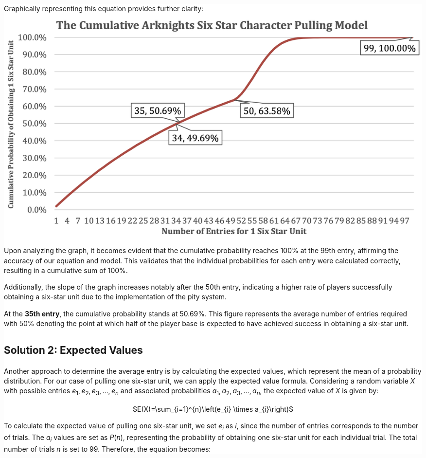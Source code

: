 Graphically representing this equation provides further clarity:
![img](/img/in-post/Ark-Cumu-Model.png)

Upon analyzing the graph, it becomes evident that the cumulative probability reaches 100% at the 99th entry, affirming the accuracy of our equation and model. This validates that the individual probabilities for each entry were calculated correctly, resulting in a cumulative sum of 100%.

Additionally, the slope of the graph increases notably after the 50th entry, indicating a higher rate of players successfully obtaining a six-star unit due to the implementation of the pity system.

At the **35th entry**, the cumulative probability stands at 50.69%. This figure represents the average number of entries required with 50% denoting the point at which half of the player base is expected to have achieved success in obtaining a six-star unit.

## Solution 2: Expected Values
Another approach to determine the average entry is by calculating the expected values, which represent the mean of a probability distribution. For our case of pulling one six-star unit, we can apply the expected value formula. Considering a random variable $X$ with possible entries $e_{1}, e_{2}, e_{3}, \ldots, e_{n}$ and associated probabilities $a_{1}, a_{2}, a_{3}, \ldots, a_{n}$, the expected value of $X$ is given by:

<p align="center">
$E(X)=\sum_{i=1}^{n}\left(e_{i} \times a_{i}\right)$
</p>

To calculate the expected value of pulling one six-star unit, we set $e_{i}$ as $i$, since the number of entries corresponds to the number of trials. The $a_{i}$ values are set as $P(n)$, representing the probability of obtaining one six-star unit for each individual trial. The total number of trials $n$ is set to 99. Therefore, the equation becomes:
